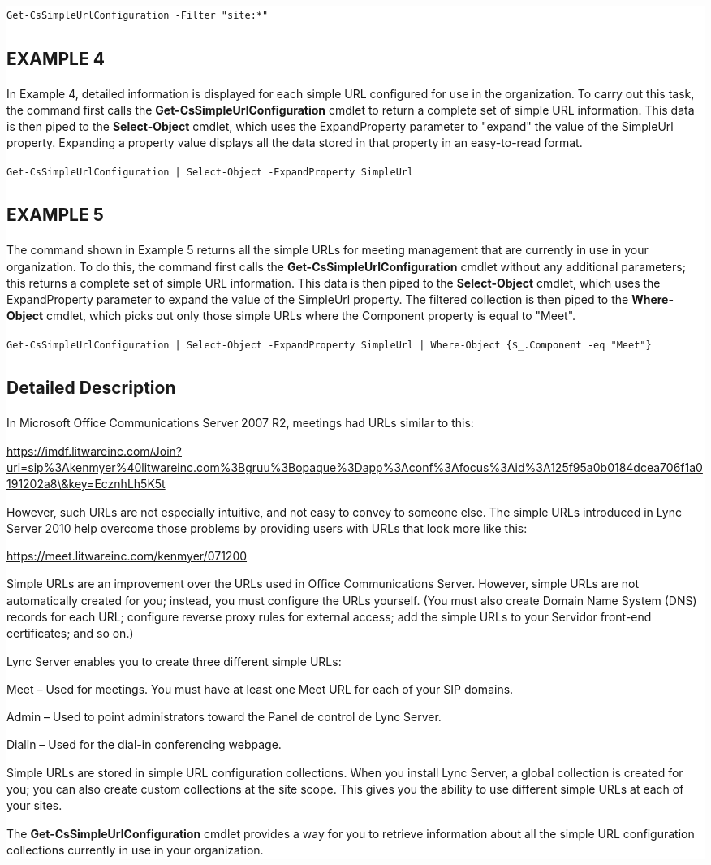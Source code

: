     Get-CsSimpleUrlConfiguration -Filter "site:*"

## EXAMPLE 4

In Example 4, detailed information is displayed for each simple URL configured for use in the organization. To carry out this task, the command first calls the **Get-CsSimpleUrlConfiguration** cmdlet to return a complete set of simple URL information. This data is then piped to the **Select-Object** cmdlet, which uses the ExpandProperty parameter to "expand" the value of the SimpleUrl property. Expanding a property value displays all the data stored in that property in an easy-to-read format.

    Get-CsSimpleUrlConfiguration | Select-Object -ExpandProperty SimpleUrl

## EXAMPLE 5

The command shown in Example 5 returns all the simple URLs for meeting management that are currently in use in your organization. To do this, the command first calls the **Get-CsSimpleUrlConfiguration** cmdlet without any additional parameters; this returns a complete set of simple URL information. This data is then piped to the **Select-Object** cmdlet, which uses the ExpandProperty parameter to expand the value of the SimpleUrl property. The filtered collection is then piped to the **Where-Object** cmdlet, which picks out only those simple URLs where the Component property is equal to "Meet".

    Get-CsSimpleUrlConfiguration | Select-Object -ExpandProperty SimpleUrl | Where-Object {$_.Component -eq "Meet"}

## Detailed Description

In Microsoft Office Communications Server 2007 R2, meetings had URLs similar to this:

https://imdf.litwareinc.com/Join?uri=sip%3Akenmyer%40litwareinc.com%3Bgruu%3Bopaque%3Dapp%3Aconf%3Afocus%3Aid%3A125f95a0b0184dcea706f1a0191202a8\&key=EcznhLh5K5t

However, such URLs are not especially intuitive, and not easy to convey to someone else. The simple URLs introduced in Lync Server 2010 help overcome those problems by providing users with URLs that look more like this:

https://meet.litwareinc.com/kenmyer/071200

Simple URLs are an improvement over the URLs used in Office Communications Server. However, simple URLs are not automatically created for you; instead, you must configure the URLs yourself. (You must also create Domain Name System (DNS) records for each URL; configure reverse proxy rules for external access; add the simple URLs to your Servidor front-end certificates; and so on.)

Lync Server enables you to create three different simple URLs:

Meet – Used for meetings. You must have at least one Meet URL for each of your SIP domains.

Admin – Used to point administrators toward the Panel de control de Lync Server.

Dialin – Used for the dial-in conferencing webpage.

Simple URLs are stored in simple URL configuration collections. When you install Lync Server, a global collection is created for you; you can also create custom collections at the site scope. This gives you the ability to use different simple URLs at each of your sites.

The **Get-CsSimpleUrlConfiguration** cmdlet provides a way for you to retrieve information about all the simple URL configuration collections currently in use in your organization.
